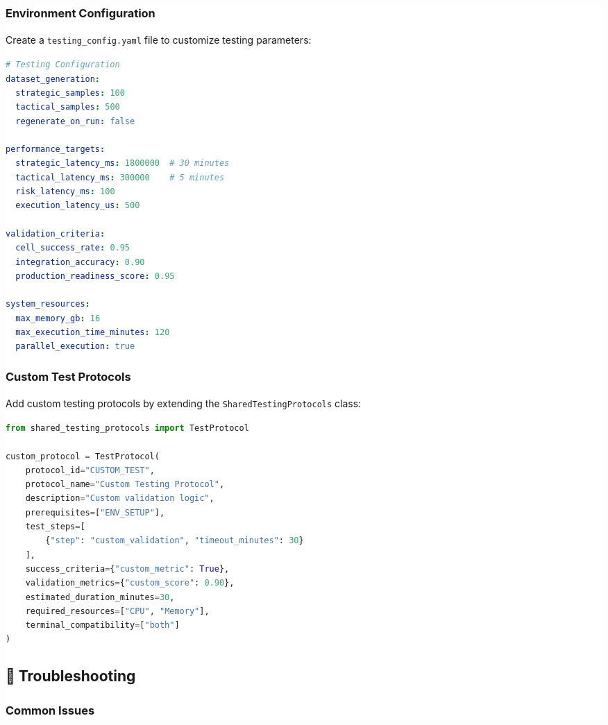 ### Environment Configuration
Create a `testing_config.yaml` file to customize testing parameters:

```yaml
# Testing Configuration
dataset_generation:
  strategic_samples: 100
  tactical_samples: 500
  regenerate_on_run: false

performance_targets:
  strategic_latency_ms: 1800000  # 30 minutes
  tactical_latency_ms: 300000    # 5 minutes
  risk_latency_ms: 100
  execution_latency_us: 500

validation_criteria:
  cell_success_rate: 0.95
  integration_accuracy: 0.90
  production_readiness_score: 0.95

system_resources:
  max_memory_gb: 16
  max_execution_time_minutes: 120
  parallel_execution: true
```

### Custom Test Protocols
Add custom testing protocols by extending the `SharedTestingProtocols` class:

```python
from shared_testing_protocols import TestProtocol

custom_protocol = TestProtocol(
    protocol_id="CUSTOM_TEST",
    protocol_name="Custom Testing Protocol",
    description="Custom validation logic",
    prerequisites=["ENV_SETUP"],
    test_steps=[
        {"step": "custom_validation", "timeout_minutes": 30}
    ],
    success_criteria={"custom_metric": True},
    validation_metrics={"custom_score": 0.90},
    estimated_duration_minutes=30,
    required_resources=["CPU", "Memory"],
    terminal_compatibility=["both"]
)
```

## 🚨 Troubleshooting

### Common Issues
